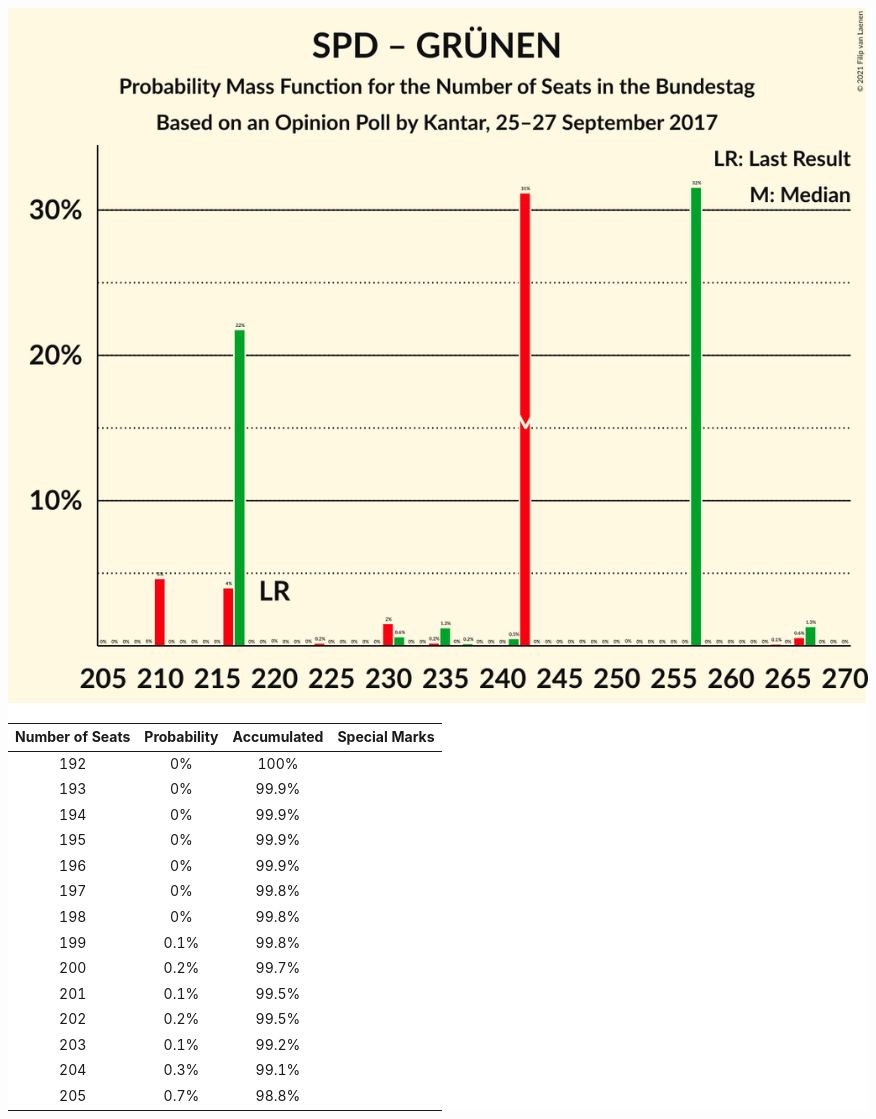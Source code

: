 ![Graph with seats probability mass function not yet produced](2017-09-27-Kantar-coalitions-seats-pmf-spd–grünen.png "Seats Probability Mass Function")

| Number of Seats | Probability | Accumulated | Special Marks |
|:---------------:|:-----------:|:-----------:|:-------------:|
| 192 | 0% | 100% |  |
| 193 | 0% | 99.9% |  |
| 194 | 0% | 99.9% |  |
| 195 | 0% | 99.9% |  |
| 196 | 0% | 99.9% |  |
| 197 | 0% | 99.8% |  |
| 198 | 0% | 99.8% |  |
| 199 | 0.1% | 99.8% |  |
| 200 | 0.2% | 99.7% |  |
| 201 | 0.1% | 99.5% |  |
| 202 | 0.2% | 99.5% |  |
| 203 | 0.1% | 99.2% |  |
| 204 | 0.3% | 99.1% |  |
| 205 | 0.7% | 98.8% |  |
